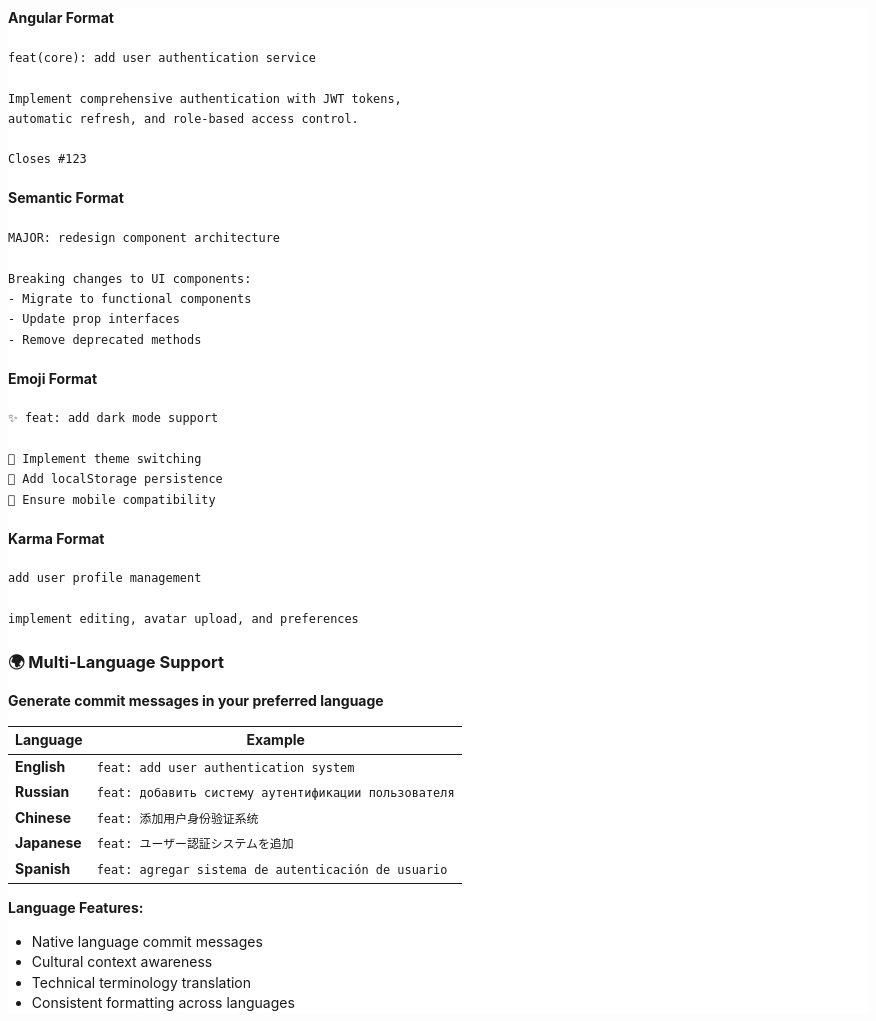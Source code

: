 #### Angular Format
```
feat(core): add user authentication service

Implement comprehensive authentication with JWT tokens,
automatic refresh, and role-based access control.

Closes #123
```

#### Semantic Format
```
MAJOR: redesign component architecture

Breaking changes to UI components:
- Migrate to functional components
- Update prop interfaces
- Remove deprecated methods
```

#### Emoji Format
```
✨ feat: add dark mode support

🎨 Implement theme switching
🔧 Add localStorage persistence
📱 Ensure mobile compatibility
```

#### Karma Format
```
add user profile management

implement editing, avatar upload, and preferences
```

### 🌍 Multi-Language Support

**Generate commit messages in your preferred language**

| Language | Example |
|----------|----------|
| **English** | `feat: add user authentication system` |
| **Russian** | `feat: добавить систему аутентификации пользователя` |
| **Chinese** | `feat: 添加用户身份验证系统` |
| **Japanese** | `feat: ユーザー認証システムを追加` |
| **Spanish** | `feat: agregar sistema de autenticación de usuario` |

**Language Features:**
- Native language commit messages
- Cultural context awareness
- Technical terminology translation
- Consistent formatting across languages

